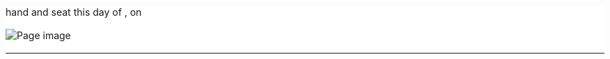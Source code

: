 hand and seat this day of , on
</td><td style="width: 50%; max-height: 75%; margin: auto; display: block;">
<img alt="Page image" src="https://iiif.archive.org/image/iiif/2/sim_commercial-and-financial-chronicle_1892-02-27_54_1392%2Fsim_commercial-and-financial-chronicle_1892-02-27_54_1392_jp2.zip%2Fsim_commercial-and-financial-chronicle_1892-02-27_54_1392_jp2%2Fsim_commercial-and-financial-chronicle_1892-02-27_54_1392_0026.jp2/pct:47.472178060413356,77.80559032123487,37.51987281399046,4.046725073007926/600,/0/default.jpg"/>
</td>
</tr></table>

---


